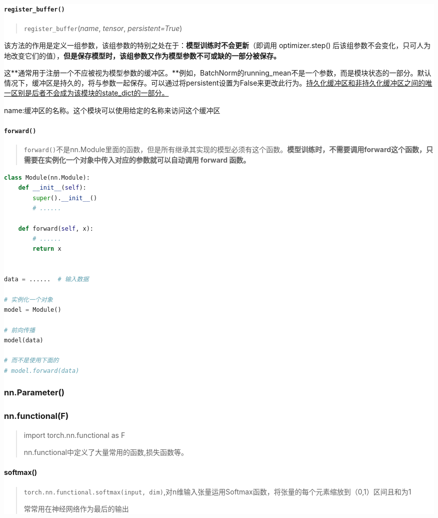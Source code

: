 #### `register_buffer()`

> `register_buffer`(*name*, *tensor*, *persistent=True*)

该方法的作用是定义一组参数，该组参数的特别之处在于：**模型训练时不会更新**（即调用 optimizer.step() 后该组参数不会变化，只可人为地改变它们的值），**但是保存模型时，该组参数又作为模型参数不可或缺的一部分被保存。**

这**通常用于注册一个不应被视为模型参数的缓冲区。**例如，BatchNorm的running_mean不是一个参数，而是模块状态的一部分。默认情况下，缓冲区是持久的，将与参数一起保存。可以通过将persistent设置为False来更改此行为。<u>持久化缓冲区和非持久化缓冲区之间的唯一区别是后者不会成为该模块的state_dict的一部分。</u>

name:缓冲区的名称。这个模块可以使用给定的名称来访问这个缓冲区



#### `forward()`

> `forward()`不是nn.Module里面的函数，但是所有继承其实现的模型必须有这个函数。**模型训练时，不需要调用forward这个函数，只需要在实例化一个对象中传入对应的参数就可以自动调用 forward 函数。**

```python
class Module(nn.Module):
    def __init__(self):
        super().__init__()
        # ......

    def forward(self, x):
        # ......
        return x


data = ......  # 输入数据

# 实例化一个对象
model = Module()

# 前向传播
model(data)

# 而不是使用下面的
# model.forward(data)  
```

### nn.Parameter()



### nn.functional(F)

> import torch.nn.functional as F
>
> nn.functional中定义了大量常用的函数,损失函数等。

#### softmax()

> `torch.nn.functional.softmax(input, dim)`,对n维输入张量运用Softmax函数，将张量的每个元素缩放到（0,1）区间且和为1
>
> 常常用在神经网络作为最后的输出
